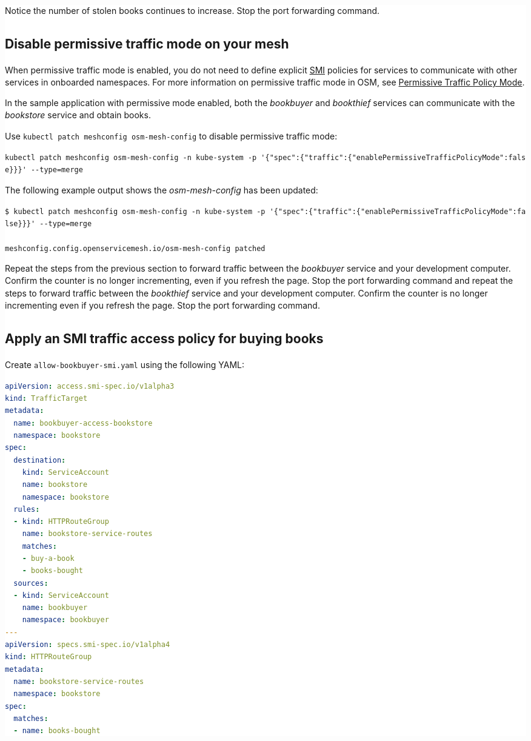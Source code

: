 Notice the number of stolen books continues to increase. Stop the port forwarding command.

## Disable permissive traffic mode on your mesh

When permissive traffic mode is enabled, you do not need to define explicit [SMI][smi] policies for services to communicate with other services in onboarded namespaces. For more information on permissive traffic mode in OSM, see [Permissive Traffic Policy Mode][osm-permissive-traffic-mode].

In the sample application with permissive mode enabled, both the *bookbuyer* and *bookthief* services can communicate with the *bookstore* service and obtain books. 

Use `kubectl patch meshconfig osm-mesh-config` to disable permissive traffic mode:

```azurecli-interactive
kubectl patch meshconfig osm-mesh-config -n kube-system -p '{"spec":{"traffic":{"enablePermissiveTrafficPolicyMode":false}}}' --type=merge
```

The following example output shows the *osm-mesh-config* has been updated:

```output
$ kubectl patch meshconfig osm-mesh-config -n kube-system -p '{"spec":{"traffic":{"enablePermissiveTrafficPolicyMode":false}}}' --type=merge

meshconfig.config.openservicemesh.io/osm-mesh-config patched
```

Repeat the steps from the previous section to forward traffic between the *bookbuyer* service and your development computer. Confirm the counter is no longer incrementing, even if you refresh the page. Stop the port forwarding command and repeat the steps to forward traffic between the *bookthief* service and your development computer. Confirm the counter is no longer incrementing even if you refresh the page. Stop the port forwarding command.

## Apply an SMI traffic access policy for buying books

Create `allow-bookbuyer-smi.yaml` using the following YAML:

```yaml
apiVersion: access.smi-spec.io/v1alpha3
kind: TrafficTarget
metadata:
  name: bookbuyer-access-bookstore
  namespace: bookstore
spec:
  destination:
    kind: ServiceAccount
    name: bookstore
    namespace: bookstore
  rules:
  - kind: HTTPRouteGroup
    name: bookstore-service-routes
    matches:
    - buy-a-book
    - books-bought
  sources:
  - kind: ServiceAccount
    name: bookbuyer
    namespace: bookbuyer
---
apiVersion: specs.smi-spec.io/v1alpha4
kind: HTTPRouteGroup
metadata:
  name: bookstore-service-routes
  namespace: bookstore
spec:
  matches:
  - name: books-bought
```

[osm-cli]: open-service-mesh-deploy-addon-az-cli.md
[osm-permissive-traffic-mode]: https://docs.openservicemesh.io/docs/guides/traffic_management/permissive_mode/
[smi]: https://smi-spec.io/